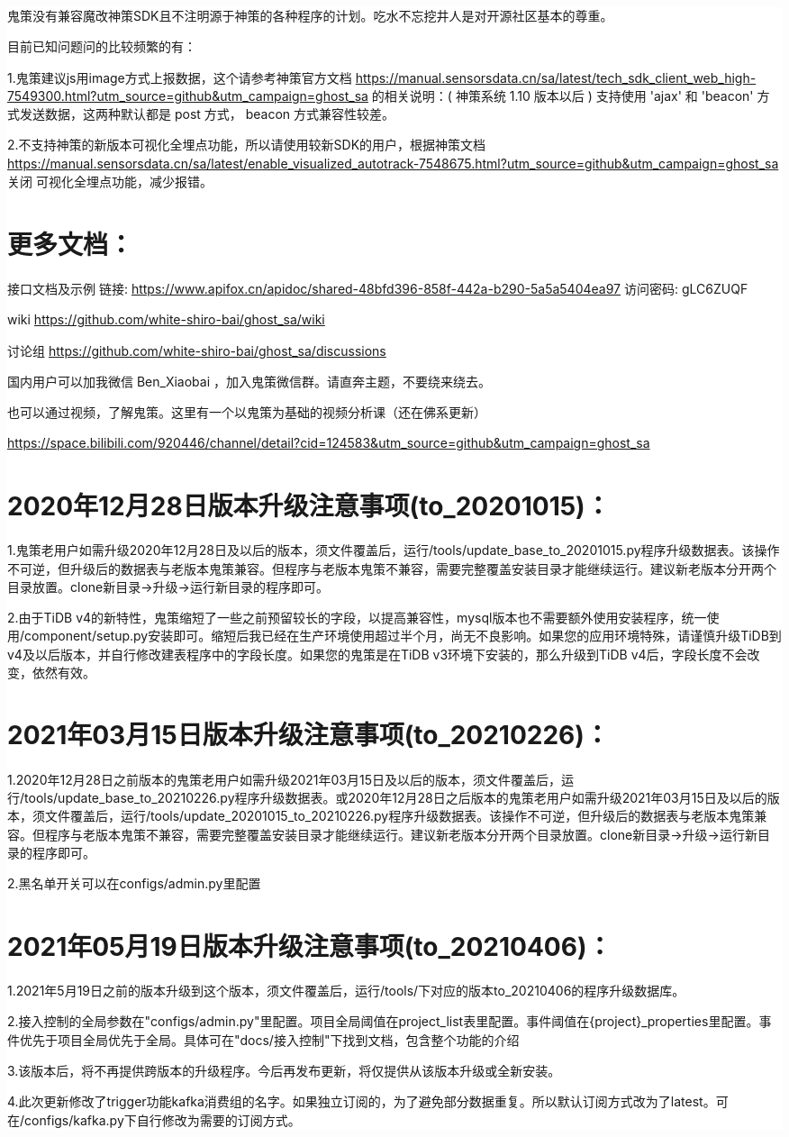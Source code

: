 鬼策没有兼容魔改神策SDK且不注明源于神策的各种程序的计划。吃水不忘挖井人是对开源社区基本的尊重。

目前已知问题问的比较频繁的有：

1.鬼策建议js用image方式上报数据，这个请参考神策官方文档 https://manual.sensorsdata.cn/sa/latest/tech_sdk_client_web_high-7549300.html?utm_source=github&utm_campaign=ghost_sa 的相关说明：( 神策系统 1.10 版本以后 ) 支持使用 'ajax' 和 'beacon' 方式发送数据，这两种默认都是 post 方式， beacon 方式兼容性较差。

2.不支持神策的新版本可视化全埋点功能，所以请使用较新SDK的用户，根据神策文档 https://manual.sensorsdata.cn/sa/latest/enable_visualized_autotrack-7548675.html?utm_source=github&utm_campaign=ghost_sa 关闭 可视化全埋点功能，减少报错。

# 更多文档：

接口文档及示例 链接: https://www.apifox.cn/apidoc/shared-48bfd396-858f-442a-b290-5a5a5404ea97  访问密码: gLC6ZUQF

wiki  https://github.com/white-shiro-bai/ghost_sa/wiki

讨论组 https://github.com/white-shiro-bai/ghost_sa/discussions

国内用户可以加我微信 Ben_Xiaobai ，加入鬼策微信群。请直奔主题，不要绕来绕去。

也可以通过视频，了解鬼策。这里有一个以鬼策为基础的视频分析课（还在佛系更新）

https://space.bilibili.com/920446/channel/detail?cid=124583&utm_source=github&utm_campaign=ghost_sa


# 2020年12月28日版本升级注意事项(to_20201015)：

1.鬼策老用户如需升级2020年12月28日及以后的版本，须文件覆盖后，运行/tools/update_base_to_20201015.py程序升级数据表。该操作不可逆，但升级后的数据表与老版本鬼策兼容。但程序与老版本鬼策不兼容，需要完整覆盖安装目录才能继续运行。建议新老版本分开两个目录放置。clone新目录->升级->运行新目录的程序即可。

2.由于TiDB v4的新特性，鬼策缩短了一些之前预留较长的字段，以提高兼容性，mysql版本也不需要额外使用安装程序，统一使用/component/setup.py安装即可。缩短后我已经在生产环境使用超过半个月，尚无不良影响。如果您的应用环境特殊，请谨慎升级TiDB到v4及以后版本，并自行修改建表程序中的字段长度。如果您的鬼策是在TiDB v3环境下安装的，那么升级到TiDB v4后，字段长度不会改变，依然有效。

# 2021年03月15日版本升级注意事项(to_20210226)：

1.2020年12月28日之前版本的鬼策老用户如需升级2021年03月15日及以后的版本，须文件覆盖后，运行/tools/update_base_to_20210226.py程序升级数据表。或2020年12月28日之后版本的鬼策老用户如需升级2021年03月15日及以后的版本，须文件覆盖后，运行/tools/update_20201015_to_20210226.py程序升级数据表。该操作不可逆，但升级后的数据表与老版本鬼策兼容。但程序与老版本鬼策不兼容，需要完整覆盖安装目录才能继续运行。建议新老版本分开两个目录放置。clone新目录->升级->运行新目录的程序即可。

2.黑名单开关可以在configs/admin.py里配置

# 2021年05月19日版本升级注意事项(to_20210406)：

1.2021年5月19日之前的版本升级到这个版本，须文件覆盖后，运行/tools/下对应的版本to_20210406的程序升级数据库。

2.接入控制的全局参数在"configs/admin.py"里配置。项目全局阈值在project_list表里配置。事件阈值在{project}_properties里配置。事件优先于项目全局优先于全局。具体可在"docs/接入控制"下找到文档，包含整个功能的介绍

3.该版本后，将不再提供跨版本的升级程序。今后再发布更新，将仅提供从该版本升级或全新安装。

4.此次更新修改了trigger功能kafka消费组的名字。如果独立订阅的，为了避免部分数据重复。所以默认订阅方式改为了latest。可在/configs/kafka.py下自行修改为需要的订阅方式。

